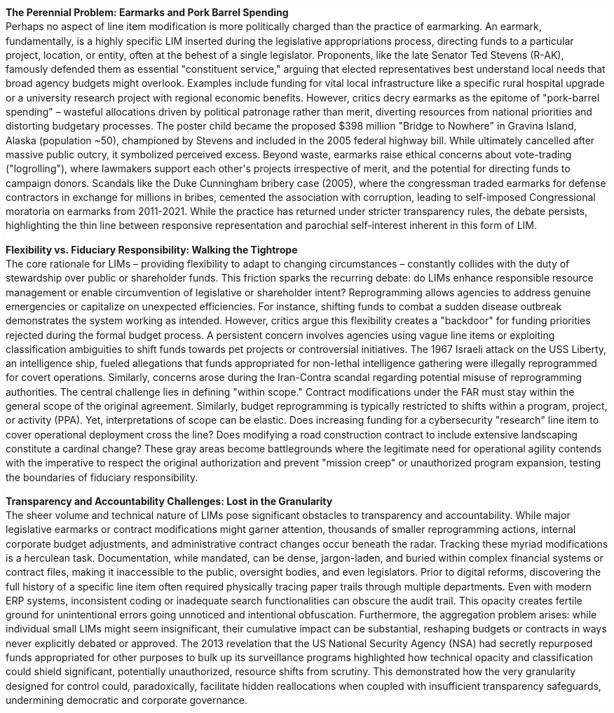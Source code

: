 **The Perennial Problem: Earmarks and Pork Barrel Spending**  
Perhaps no aspect of line item modification is more politically charged than the practice of earmarking. An earmark, fundamentally, is a highly specific LIM inserted during the legislative appropriations process, directing funds to a particular project, location, or entity, often at the behest of a single legislator. Proponents, like the late Senator Ted Stevens (R-AK), famously defended them as essential "constituent service," arguing that elected representatives best understand local needs that broad agency budgets might overlook. Examples include funding for vital local infrastructure like a specific rural hospital upgrade or a university research project with regional economic benefits. However, critics decry earmarks as the epitome of "pork-barrel spending" – wasteful allocations driven by political patronage rather than merit, diverting resources from national priorities and distorting budgetary processes. The poster child became the proposed $398 million "Bridge to Nowhere" in Gravina Island, Alaska (population ~50), championed by Stevens and included in the 2005 federal highway bill. While ultimately cancelled after massive public outcry, it symbolized perceived excess. Beyond waste, earmarks raise ethical concerns about vote-trading ("logrolling"), where lawmakers support each other's projects irrespective of merit, and the potential for directing funds to campaign donors. Scandals like the Duke Cunningham bribery case (2005), where the congressman traded earmarks for defense contractors in exchange for millions in bribes, cemented the association with corruption, leading to self-imposed Congressional moratoria on earmarks from 2011-2021. While the practice has returned under stricter transparency rules, the debate persists, highlighting the thin line between responsive representation and parochial self-interest inherent in this form of LIM.

**Flexibility vs. Fiduciary Responsibility: Walking the Tightrope**  
The core rationale for LIMs – providing flexibility to adapt to changing circumstances – constantly collides with the duty of stewardship over public or shareholder funds. This friction sparks the recurring debate: do LIMs enhance responsible resource management or enable circumvention of legislative or shareholder intent? Reprogramming allows agencies to address genuine emergencies or capitalize on unexpected efficiencies. For instance, shifting funds to combat a sudden disease outbreak demonstrates the system working as intended. However, critics argue this flexibility creates a "backdoor" for funding priorities rejected during the formal budget process. A persistent concern involves agencies using vague line items or exploiting classification ambiguities to shift funds towards pet projects or controversial initiatives. The 1967 Israeli attack on the USS Liberty, an intelligence ship, fueled allegations that funds appropriated for non-lethal intelligence gathering were illegally reprogrammed for covert operations. Similarly, concerns arose during the Iran-Contra scandal regarding potential misuse of reprogramming authorities. The central challenge lies in defining "within scope." Contract modifications under the FAR must stay within the general scope of the original agreement. Similarly, budget reprogramming is typically restricted to shifts within a program, project, or activity (PPA). Yet, interpretations of scope can be elastic. Does increasing funding for a cybersecurity "research" line item to cover operational deployment cross the line? Does modifying a road construction contract to include extensive landscaping constitute a cardinal change? These gray areas become battlegrounds where the legitimate need for operational agility contends with the imperative to respect the original authorization and prevent "mission creep" or unauthorized program expansion, testing the boundaries of fiduciary responsibility.

**Transparency and Accountability Challenges: Lost in the Granularity**  
The sheer volume and technical nature of LIMs pose significant obstacles to transparency and accountability. While major legislative earmarks or contract modifications might garner attention, thousands of smaller reprogramming actions, internal corporate budget adjustments, and administrative contract changes occur beneath the radar. Tracking these myriad modifications is a herculean task. Documentation, while mandated, can be dense, jargon-laden, and buried within complex financial systems or contract files, making it inaccessible to the public, oversight bodies, and even legislators. Prior to digital reforms, discovering the full history of a specific line item often required physically tracing paper trails through multiple departments. Even with modern ERP systems, inconsistent coding or inadequate search functionalities can obscure the audit trail. This opacity creates fertile ground for unintentional errors going unnoticed and intentional obfuscation. Furthermore, the aggregation problem arises: while individual small LIMs might seem insignificant, their cumulative impact can be substantial, reshaping budgets or contracts in ways never explicitly debated or approved. The 2013 revelation that the US National Security Agency (NSA) had secretly repurposed funds appropriated for other purposes to bulk up its surveillance programs highlighted how technical opacity and classification could shield significant, potentially unauthorized, resource shifts from scrutiny. This demonstrated how the very granularity designed for control could, paradoxically, facilitate hidden reallocations when coupled with insufficient transparency safeguards, undermining democratic and corporate governance.
